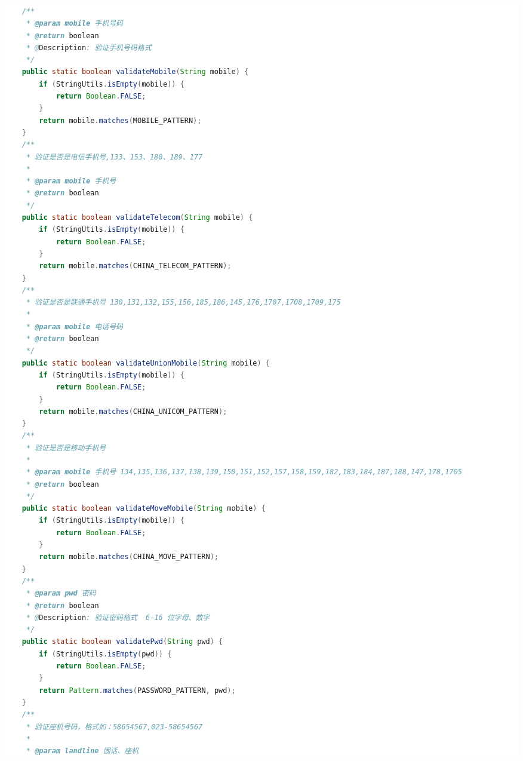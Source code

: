 ```java
    /**
     * @param mobile 手机号码
     * @return boolean
     * @Description: 验证手机号码格式
     */
    public static boolean validateMobile(String mobile) {
        if (StringUtils.isEmpty(mobile)) {
            return Boolean.FALSE;
        }
        return mobile.matches(MOBILE_PATTERN);
    }
    /**
     * 验证是否是电信手机号,133、153、180、189、177
     *
     * @param mobile 手机号
     * @return boolean
     */
    public static boolean validateTelecom(String mobile) {
        if (StringUtils.isEmpty(mobile)) {
            return Boolean.FALSE;
        }
        return mobile.matches(CHINA_TELECOM_PATTERN);
    }
    /**
     * 验证是否是联通手机号 130,131,132,155,156,185,186,145,176,1707,1708,1709,175
     *
     * @param mobile 电话号码
     * @return boolean
     */
    public static boolean validateUnionMobile(String mobile) {
        if (StringUtils.isEmpty(mobile)) {
            return Boolean.FALSE;
        }
        return mobile.matches(CHINA_UNICOM_PATTERN);
    }
    /**
     * 验证是否是移动手机号
     *
     * @param mobile 手机号 134,135,136,137,138,139,150,151,152,157,158,159,182,183,184,187,188,147,178,1705
     * @return boolean
     */
    public static boolean validateMoveMobile(String mobile) {
        if (StringUtils.isEmpty(mobile)) {
            return Boolean.FALSE;
        }
        return mobile.matches(CHINA_MOVE_PATTERN);
    }
    /**
     * @param pwd 密码
     * @return boolean
     * @Description: 验证密码格式  6-16 位字母、数字
     */
    public static boolean validatePwd(String pwd) {
        if (StringUtils.isEmpty(pwd)) {
            return Boolean.FALSE;
        }
        return Pattern.matches(PASSWORD_PATTERN, pwd);
    }
    /**
     * 验证座机号码，格式如：58654567,023-58654567
     *
     * @param landline 固话、座机
```